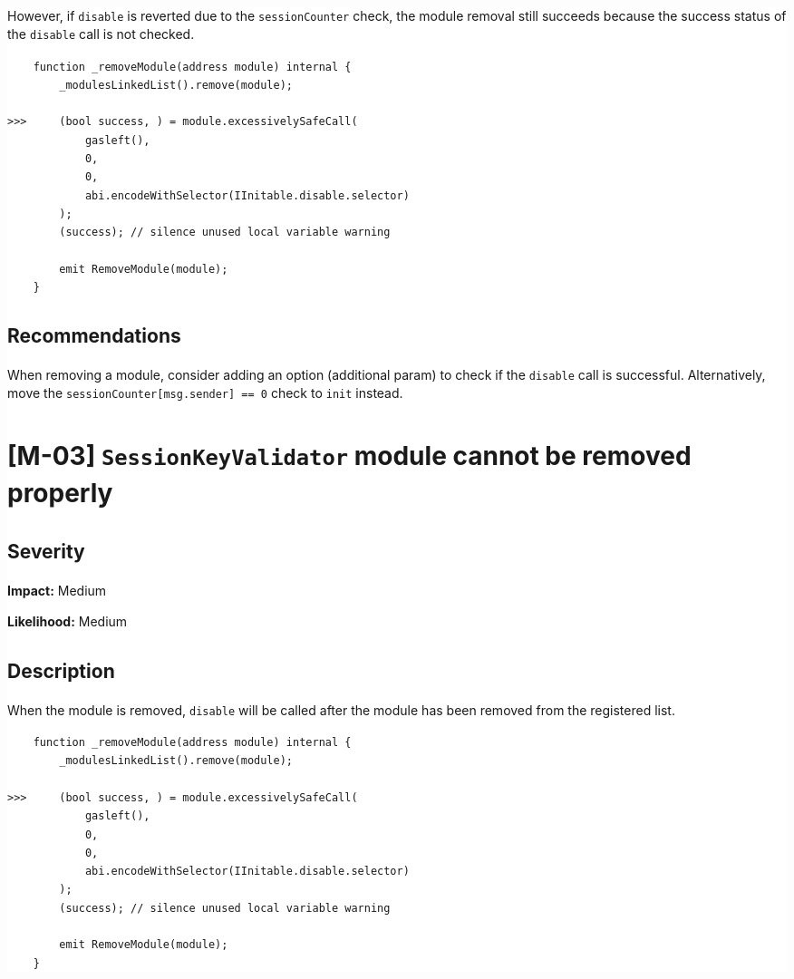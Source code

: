 However, if `disable` is reverted due to the `sessionCounter` check, the module removal still succeeds because the success status of the `disable` call is not checked.

```solidity
    function _removeModule(address module) internal {
        _modulesLinkedList().remove(module);

>>>     (bool success, ) = module.excessivelySafeCall(
            gasleft(),
            0,
            0,
            abi.encodeWithSelector(IInitable.disable.selector)
        );
        (success); // silence unused local variable warning

        emit RemoveModule(module);
    }
```

## Recommendations

When removing a module, consider adding an option (additional param) to check if the `disable` call is successful. Alternatively, move the `sessionCounter[msg.sender] == 0` check to `init` instead.

# [M-03] `SessionKeyValidator` module cannot be removed properly

## Severity

**Impact:** Medium

**Likelihood:** Medium

## Description

When the module is removed, `disable` will be called after the module has been removed from the registered list.

```solidity
    function _removeModule(address module) internal {
        _modulesLinkedList().remove(module);

>>>     (bool success, ) = module.excessivelySafeCall(
            gasleft(),
            0,
            0,
            abi.encodeWithSelector(IInitable.disable.selector)
        );
        (success); // silence unused local variable warning

        emit RemoveModule(module);
    }
```
